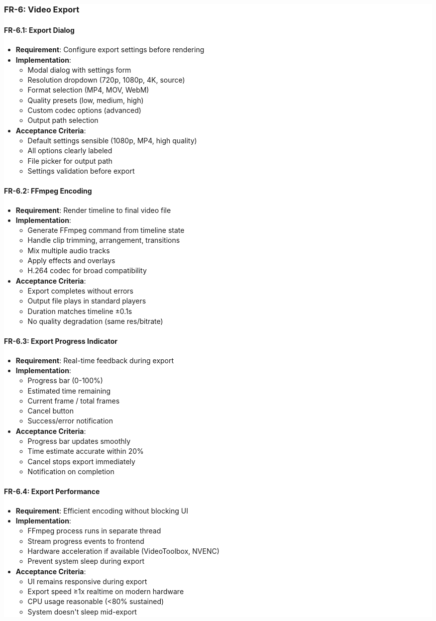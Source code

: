 
### FR-6: Video Export

#### FR-6.1: Export Dialog
- **Requirement**: Configure export settings before rendering
- **Implementation**:
  - Modal dialog with settings form
  - Resolution dropdown (720p, 1080p, 4K, source)
  - Format selection (MP4, MOV, WebM)
  - Quality presets (low, medium, high)
  - Custom codec options (advanced)
  - Output path selection
- **Acceptance Criteria**:
  - Default settings sensible (1080p, MP4, high quality)
  - All options clearly labeled
  - File picker for output path
  - Settings validation before export

#### FR-6.2: FFmpeg Encoding
- **Requirement**: Render timeline to final video file
- **Implementation**:
  - Generate FFmpeg command from timeline state
  - Handle clip trimming, arrangement, transitions
  - Mix multiple audio tracks
  - Apply effects and overlays
  - H.264 codec for broad compatibility
- **Acceptance Criteria**:
  - Export completes without errors
  - Output file plays in standard players
  - Duration matches timeline ±0.1s
  - No quality degradation (same res/bitrate)

#### FR-6.3: Export Progress Indicator
- **Requirement**: Real-time feedback during export
- **Implementation**:
  - Progress bar (0-100%)
  - Estimated time remaining
  - Current frame / total frames
  - Cancel button
  - Success/error notification
- **Acceptance Criteria**:
  - Progress bar updates smoothly
  - Time estimate accurate within 20%
  - Cancel stops export immediately
  - Notification on completion

#### FR-6.4: Export Performance
- **Requirement**: Efficient encoding without blocking UI
- **Implementation**:
  - FFmpeg process runs in separate thread
  - Stream progress events to frontend
  - Hardware acceleration if available (VideoToolbox, NVENC)
  - Prevent system sleep during export
- **Acceptance Criteria**:
  - UI remains responsive during export
  - Export speed ≥1x realtime on modern hardware
  - CPU usage reasonable (<80% sustained)
  - System doesn't sleep mid-export
